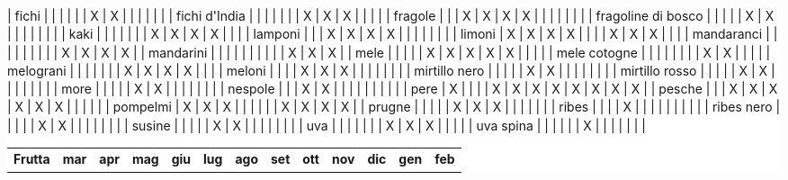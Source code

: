 | fichi |  |  |  |  |  | X | X |  |  |  |  |  |
| fichi d'India |  |  |  |  |  |  | X | X | X |  |  |  |
| fragole |  |  | X | X | X | X |  |  |  |  |  |  |
| fragoline di bosco |  |  |  |  | X | X |  |  |  |  |  |  |
| kaki |  |  |  |  |  |  | X | X | X | X |  |  |
| lamponi |  |  | X | X | X | X |  |  |  |  |  |  |
| limoni | X | X | X | X |  |  |  | X | X | X |  |  |
| mandaranci |  |  |  |  |  |  |  |  | X | X | X | X |
| mandarini |  |  |  |  |  |  |  |  |  | X | X | X |
| mele |  |  |  |  | X | X | X | X | X |  |  |  |
| mele cotogne |  |  |  |  |  |  |  | X | X |  |  |  |
| melograni |  |  |  |  |  |  | X | X | X | X |  |  |
| meloni |  |  |  | X | X | X |  |  |  |  |  |  |
| mirtillo nero |  |  |  |  | X | X |  |  |  |  |  |  |
| mirtillo rosso |  |  |  |  | X | X |  |  |  |  |  |  |
| more |  |  |  |  | X | X |  |  |  |  |  |  |
| nespole |  |  | X | X |  |  |  |  |  |  |  |  |
| pere | X |  |  |  | X | X | X | X | X | X | X | X |
| pesche |  |  | X | X | X | X | X | X |  |  |  |  |
| pompelmi | X | X | X |  |  |  |  |  | X | X | X | X |
| prugne |  |  |  |  | X | X | X |  |  |  |  |  |
| ribes |  |  |  | X |  |  |  |  |  |  |  |  |
| ribes nero |  |  |  |  | X | X |  |  |  |  |  |  |
| susine |  |  |  |  | X | X |  |  |  |  |  |  |
| uva |  |  |  |  |  |  | X | X | X |  |  |  |
| uva spina |  |  |  |  |  | X |  |  |  |  |  |  |

|  |  |  |  |  |  |  |  |  |  |  |  |  |
| --- | --- | --- | --- | --- | --- | --- | --- | --- | --- | --- | --- | --- |
| **Frutta** | **mar** | **apr** | **mag** | **giu** | **lug** | **ago** | **set** | **ott** | **nov** | **dic** | **gen** | **feb** |

  
  
  
